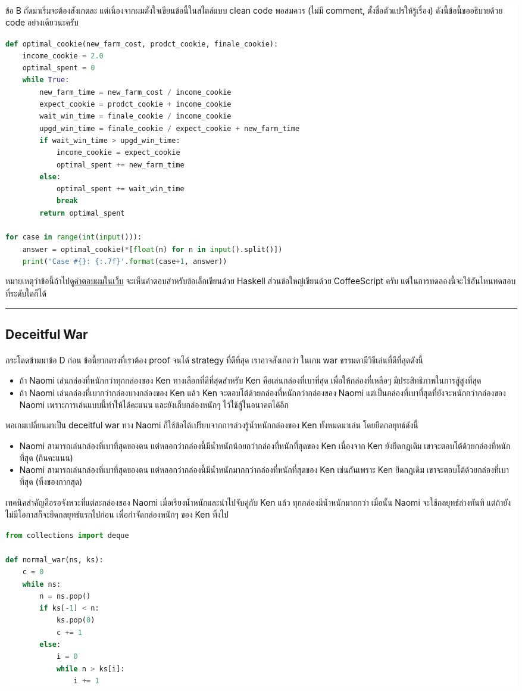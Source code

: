 ข้อ B ถัดมาเริ่มจะต้องสังเกตละ แต่เนื่องจากผมตั้งใจเขียนข้อนี้ในสไตล์แบบ clean code พอสมควร (ไม่มี comment, ตั้งชื่อตัวแปรให้รู้เรื่อง) ดังนี้ข้อนี้ขออธิบายด้วย code อย่างเดียวนะครับ

``` python
def optimal_cookie(new_farm_cost, prodct_cookie, finale_cookie):
    income_cookie = 2.0
    optimal_spent = 0
    while True:
        new_farm_time = new_farm_cost / income_cookie
        expect_cookie = prodct_cookie + income_cookie
        wait_win_time = finale_cookie / income_cookie
        upgd_win_time = finale_cookie / expect_cookie + new_farm_time
        if wait_win_time > upgd_win_time:
            income_cookie = expect_cookie
            optimal_spent += new_farm_time
        else:
            optimal_spent += wait_win_time
            break
        return optimal_spent

for case in range(int(input())):
    answer = optimal_cookie(*[float(n) for n in input().split()])
    print('Case #{}: {:.7f}'.format(case+1, answer))
```

หมายเหตุว่าข้อนี้ถ้าไป[ดูคำตอบผมในเว็บ][go-hero neizod] จะเห็นคำตอบสำหรับข้อเล็กเขียนด้วย Haskell ส่วนข้อใหญ่เขียนด้วย CoffeeScript ครับ แต่ในการทดลองนี้จะใช้อันไหนทดสอบที่ระดับใดก็ได้

---

## Deceitful War

กระโดดข้ามมาข้อ D ก่อน ข้อนี้ยากตรงที่เราต้อง proof จนได้ strategy ที่ดีที่สุด เราอาจสังเกตว่า ในเกม war ธรรมดามีวิธีเล่นที่ดีที่สุดดังนี้

- ถ้า Naomi เล่นกล่องที่หนักกว่าทุกกล่องของ Ken ทางเลือกที่ดีที่สุดสำหรับ Ken คือเล่นกล่องที่เบาที่สุด เพื่อให้กล่องที่เหลือๆ มีประสิทธิภาพในการสู้สูงที่สุด
- ถ้า Naomi เล่นกล่องที่เบากว่ากล่องบางกล่องของ Ken แล้ว Ken จะตอบโต้ด้วยกล่องที่หนักกว่ากล่องของ Naomi แต่เป็นกล่องที่เบาที่สุดที่ยังจะหนักกว่ากล่องของ Naomi เพราะการเล่นแบบนี้ทำให้ได้คะแนน และยังเก็บกล่องหนักๆ ไว้ใช้สู้ในอนาคตได้อีก

พอเกมเปลี่ยนมาเป็น deceitful war ทาง Naomi ก็ใช้ข้อได้เปรียบจากการล่วงรู้น้ำหนักกล่องของ Ken ทั้งหมดมาเล่น โดยยึดกลยุทธ์ดังนี้

-   Naomi สามารถเล่นกล่องที่เบาที่สุดของตน แต่หลอกว่ากล่องนี้มีน้ำหนักน้อยกว่ากล่องที่หนักที่สุดของ Ken เนื่องจาก Ken ยังยึดกฎเดิม เขาจะตอบโต้ด้วยกล่องที่หนักที่สุด (กินคะแนน)
-   Naomi สามารถเล่นกล่องที่เบาที่สุดของตน แต่หลอกว่ากล่องนี้มีน้ำหนักมากกว่ากล่องที่หนักที่สุดของ Ken เช่นกันเพราะ Ken ยึดกฎเดิม เขาจะตอบโต้ด้วยกล่องที่เบาที่สุด (ทิ้งของกากสุด)

เทคนิคสำคัญคือรอจังหวะที่แต่ละกล่องของ Naomi เมื่อเรียงน้ำหนักและนำไปจับคู่กับ Ken แล้ว ทุกกล่องมีน้ำหนักมากกว่า เมื่อนั้น Naomi จะใช้กลยุทธ์ล่างทันที แต่ถ้ายังไม่มีโอกาสก็จะยึดกลยุทธ์แรกไปก่อน เพื่อกำจัดกล่องหนักๆ ของ Ken ทิ้งไป

``` python
from collections import deque

def normal_war(ns, ks):
    c = 0
    while ns:
        n = ns.pop()
        if ks[-1] < n:
            ks.pop(0)
            c += 1
        else:
            i = 0
            while n > ks[i]:
                i += 1
```

[where is my high speed train]: //facebook.com/pages/แล้วรถไฟความเร็วสูงกูล่ะ/631153140260214
[go-hero neizod]: //www.go-hero.net/jam/14/name/neizod